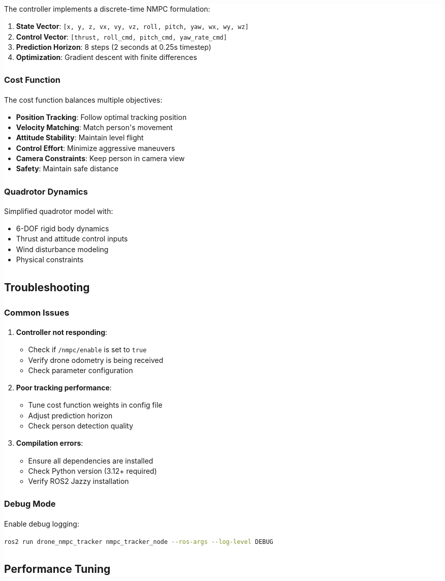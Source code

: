 The controller implements a discrete-time NMPC formulation:

1. **State Vector**: `[x, y, z, vx, vy, vz, roll, pitch, yaw, wx, wy, wz]`
2. **Control Vector**: `[thrust, roll_cmd, pitch_cmd, yaw_rate_cmd]`
3. **Prediction Horizon**: 8 steps (2 seconds at 0.25s timestep)
4. **Optimization**: Gradient descent with finite differences

### Cost Function

The cost function balances multiple objectives:

- **Position Tracking**: Follow optimal tracking position
- **Velocity Matching**: Match person's movement
- **Attitude Stability**: Maintain level flight
- **Control Effort**: Minimize aggressive maneuvers
- **Camera Constraints**: Keep person in camera view
- **Safety**: Maintain safe distance

### Quadrotor Dynamics

Simplified quadrotor model with:
- 6-DOF rigid body dynamics
- Thrust and attitude control inputs
- Wind disturbance modeling
- Physical constraints

## Troubleshooting

### Common Issues

1. **Controller not responding**:
   - Check if `/nmpc/enable` is set to `true`
   - Verify drone odometry is being received
   - Check parameter configuration

2. **Poor tracking performance**:
   - Tune cost function weights in config file
   - Adjust prediction horizon
   - Check person detection quality

3. **Compilation errors**:
   - Ensure all dependencies are installed
   - Check Python version (3.12+ required)
   - Verify ROS2 Jazzy installation

### Debug Mode

Enable debug logging:

```bash
ros2 run drone_nmpc_tracker nmpc_tracker_node --ros-args --log-level DEBUG
```

## Performance Tuning
